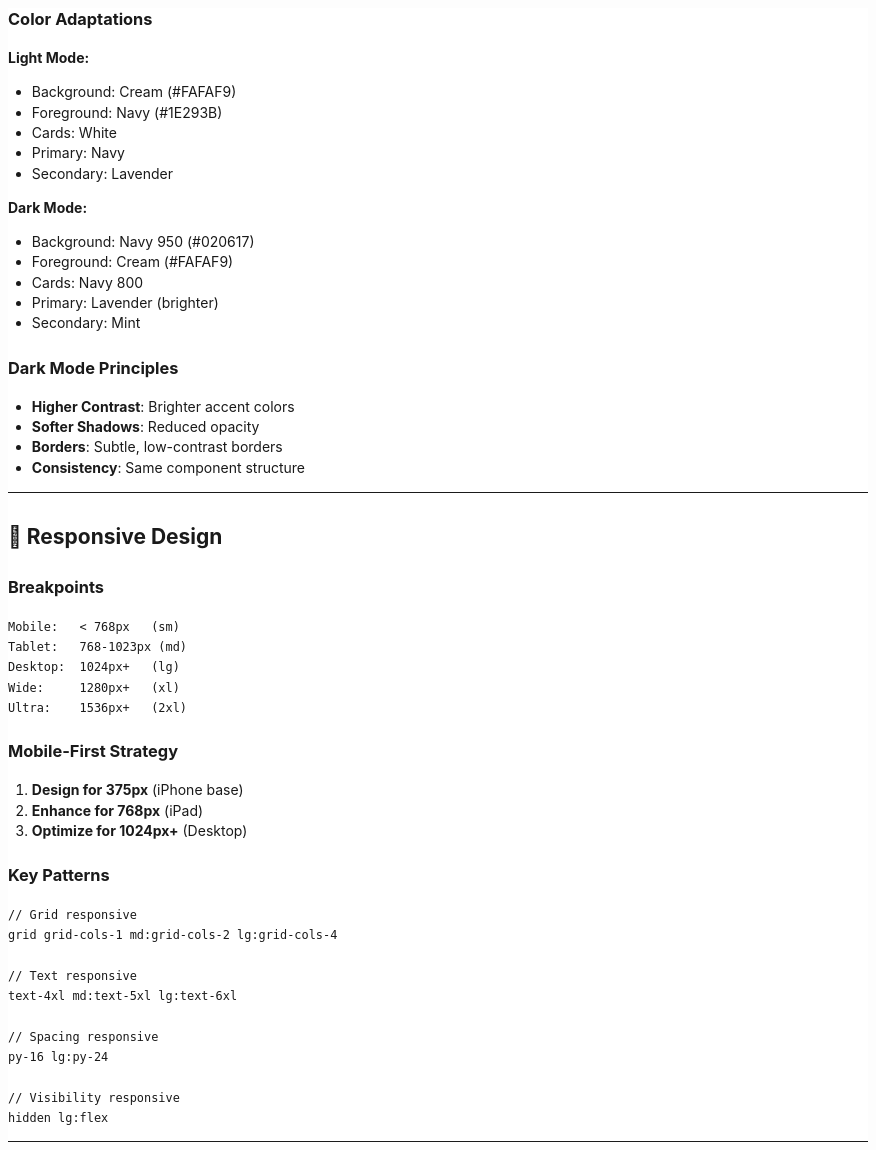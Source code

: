 ### Color Adaptations

**Light Mode:**
- Background: Cream (#FAFAF9)
- Foreground: Navy (#1E293B)
- Cards: White
- Primary: Navy
- Secondary: Lavender

**Dark Mode:**
- Background: Navy 950 (#020617)
- Foreground: Cream (#FAFAF9)
- Cards: Navy 800
- Primary: Lavender (brighter)
- Secondary: Mint

### Dark Mode Principles

- **Higher Contrast**: Brighter accent colors
- **Softer Shadows**: Reduced opacity
- **Borders**: Subtle, low-contrast borders
- **Consistency**: Same component structure

---

## 📱 Responsive Design

### Breakpoints

```
Mobile:   < 768px   (sm)
Tablet:   768-1023px (md)
Desktop:  1024px+   (lg)
Wide:     1280px+   (xl)
Ultra:    1536px+   (2xl)
```

### Mobile-First Strategy

1. **Design for 375px** (iPhone base)
2. **Enhance for 768px** (iPad)
3. **Optimize for 1024px+** (Desktop)

### Key Patterns

```tsx
// Grid responsive
grid grid-cols-1 md:grid-cols-2 lg:grid-cols-4

// Text responsive
text-4xl md:text-5xl lg:text-6xl

// Spacing responsive
py-16 lg:py-24

// Visibility responsive
hidden lg:flex
```

---